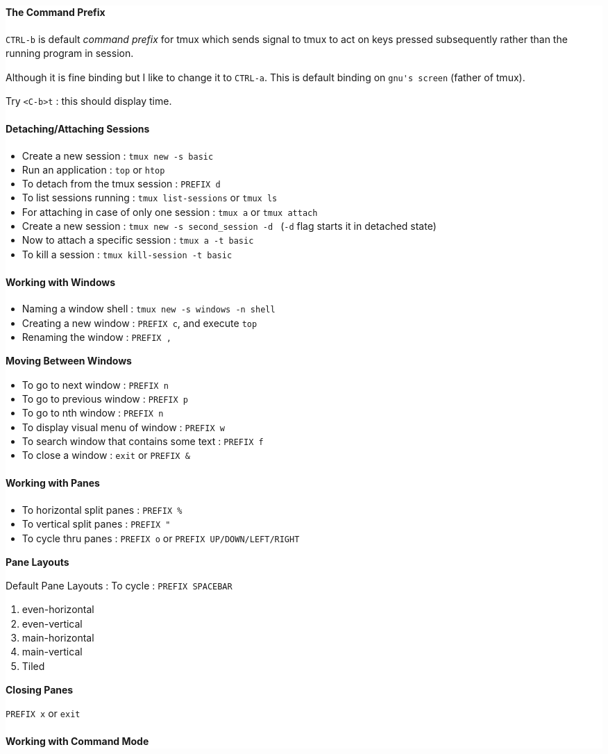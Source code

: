 #### The Command Prefix

`CTRL-b` is default *command prefix* for tmux which sends signal to tmux to act on keys pressed subsequently rather than the running program in session.

Although it is fine binding but I like to change it to `CTRL-a`. This is default binding on `gnu's screen` (father of tmux).

Try `<C-b>t` : this should display time. 

#### Detaching/Attaching Sessions

- Create a new session : `tmux new -s basic`
- Run an application : `top` or `htop`
- To detach from the tmux session : `PREFIX d`
- To list sessions running : `tmux list-sessions` or `tmux ls`
- For attaching in case of  only one session : `tmux a` or `tmux attach` 
- Create a new session : `tmux new -s second_session -d ` (`-d` flag starts it in detached state)
- Now to attach a specific session : `tmux a -t basic`
- To kill a session : `tmux kill-session -t basic`

#### Working with Windows

- Naming a window shell : `tmux new -s windows -n shell`
- Creating a new window : `PREFIX c`, and execute `top`
- Renaming the window : `PREFIX ,`

**Moving Between Windows**

- To go to next window : `PREFIX n`
- To go to previous window : `PREFIX p`
- To go to nth window : `PREFIX n`
- To display visual menu of window : `PREFIX w`
- To search window that contains some text : `PREFIX f`
- To close a window : `exit` or `PREFIX &`

#### Working with Panes

- To horizontal split panes : `PREFIX %`
- To vertical split panes : `PREFIX "`
- To cycle thru panes : `PREFIX o` or `PREFIX UP/DOWN/LEFT/RIGHT`

**Pane Layouts** 

Default Pane Layouts :  To cycle  : `PREFIX SPACEBAR`

1. even-horizontal
2. even-vertical
3. main-horizontal
4. main-vertical
5. Tiled

**Closing Panes**

`PREFIX x` or `exit`

#### Working with Command Mode
